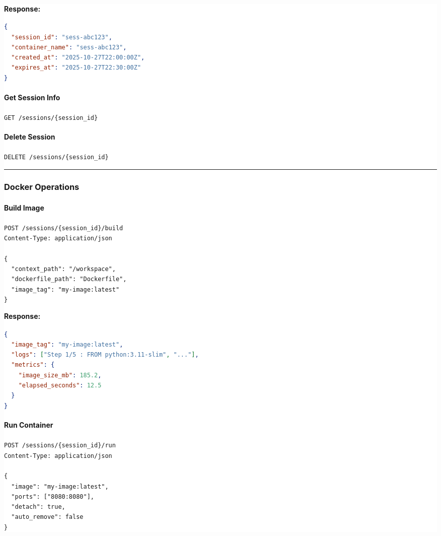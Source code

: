 **Response:**
```json
{
  "session_id": "sess-abc123",
  "container_name": "sess-abc123",
  "created_at": "2025-10-27T22:00:00Z",
  "expires_at": "2025-10-27T22:30:00Z"
}
```

#### Get Session Info
```http
GET /sessions/{session_id}
```

#### Delete Session
```http
DELETE /sessions/{session_id}
```

---

### Docker Operations

#### Build Image
```http
POST /sessions/{session_id}/build
Content-Type: application/json

{
  "context_path": "/workspace",
  "dockerfile_path": "Dockerfile",
  "image_tag": "my-image:latest"
}
```

**Response:**
```json
{
  "image_tag": "my-image:latest",
  "logs": ["Step 1/5 : FROM python:3.11-slim", "..."],
  "metrics": {
    "image_size_mb": 185.2,
    "elapsed_seconds": 12.5
  }
}
```

#### Run Container
```http
POST /sessions/{session_id}/run
Content-Type: application/json

{
  "image": "my-image:latest",
  "ports": ["8080:8080"],
  "detach": true,
  "auto_remove": false
}
```
